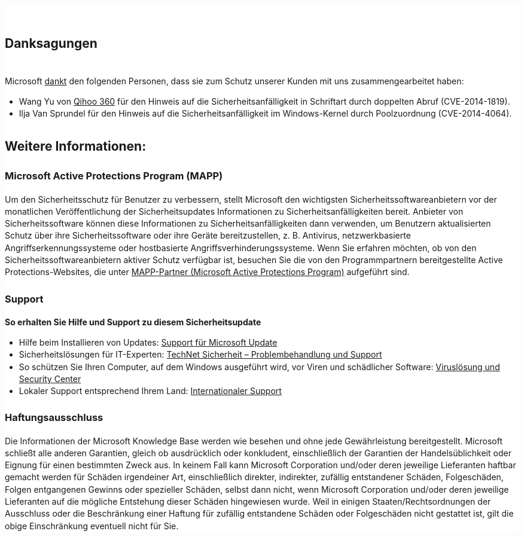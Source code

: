  
  
Danksagungen  
------------
  
<span id="sectionToggle8"></span>  
Microsoft [dankt](http://www.microsoft.com/germany/technet/sicherheit/bulletins/policy.mspx) den folgenden Personen, dass sie zum Schutz unserer Kunden mit uns zusammengearbeitet haben:
  
-   Wang Yu von [Qihoo 360](http://www.360.cn/) für den Hinweis auf die Sicherheitsanfälligkeit in Schriftart durch doppelten Abruf (CVE-2014-1819).  
-   Ilja Van Sprundel für den Hinweis auf die Sicherheitsanfälligkeit im Windows-Kernel durch Poolzuordnung (CVE-2014-4064).
  
Weitere Informationen:  
----------------------
  
<span id="sectionToggle9"></span>  
### Microsoft Active Protections Program (MAPP)
  
Um den Sicherheitsschutz für Benutzer zu verbessern, stellt Microsoft den wichtigsten Sicherheitssoftwareanbietern vor der monatlichen Veröffentlichung der Sicherheitsupdates Informationen zu Sicherheitsanfälligkeiten bereit. Anbieter von Sicherheitssoftware können diese Informationen zu Sicherheitsanfälligkeiten dann verwenden, um Benutzern aktualisierten Schutz über ihre Sicherheitssoftware oder ihre Geräte bereitzustellen, z. B. Antivirus, netzwerkbasierte Angriffserkennungssysteme oder hostbasierte Angriffsverhinderungssysteme. Wenn Sie erfahren möchten, ob von den Sicherheitssoftwareanbietern aktiver Schutz verfügbar ist, besuchen Sie die von den Programmpartnern bereitgestellte Active Protections-Websites, die unter [MAPP-Partner (Microsoft Active Protections Program)](http://go.microsoft.com/fwlink/?linkid=215201) aufgeführt sind.
  
### Support
  
**So erhalten Sie Hilfe und Support zu diesem Sicherheitsupdate**
  
-   Hilfe beim Installieren von Updates: [Support für Microsoft Update](http://support.microsoft.com/gp/windows-update-issues/de-de)  
-   Sicherheitslösungen für IT-Experten: [TechNet Sicherheit – Problembehandlung und Support](http://technet.microsoft.com/de-de/security/bb980617.aspx)  
-   So schützen Sie Ihren Computer, auf dem Windows ausgeführt wird, vor Viren und schädlicher Software: [Viruslösung und Security Center](http://support.microsoft.com/contactus/cu_sc_virsec_master)  
-   Lokaler Support entsprechend Ihrem Land: [Internationaler Support](http://support.microsoft.com/common/international.aspx)
  
### Haftungsausschluss
  
Die Informationen der Microsoft Knowledge Base werden wie besehen und ohne jede Gewährleistung bereitgestellt. Microsoft schließt alle anderen Garantien, gleich ob ausdrücklich oder konkludent, einschließlich der Garantien der Handelsüblichkeit oder Eignung für einen bestimmten Zweck aus. In keinem Fall kann Microsoft Corporation und/oder deren jeweilige Lieferanten haftbar gemacht werden für Schäden irgendeiner Art, einschließlich direkter, indirekter, zufällig entstandener Schäden, Folgeschäden, Folgen entgangenen Gewinns oder spezieller Schäden, selbst dann nicht, wenn Microsoft Corporation und/oder deren jeweilige Lieferanten auf die mögliche Entstehung dieser Schäden hingewiesen wurde. Weil in einigen Staaten/Rechtsordnungen der Ausschluss oder die Beschränkung einer Haftung für zufällig entstandene Schäden oder Folgeschäden nicht gestattet ist, gilt die obige Einschränkung eventuell nicht für Sie.
  
